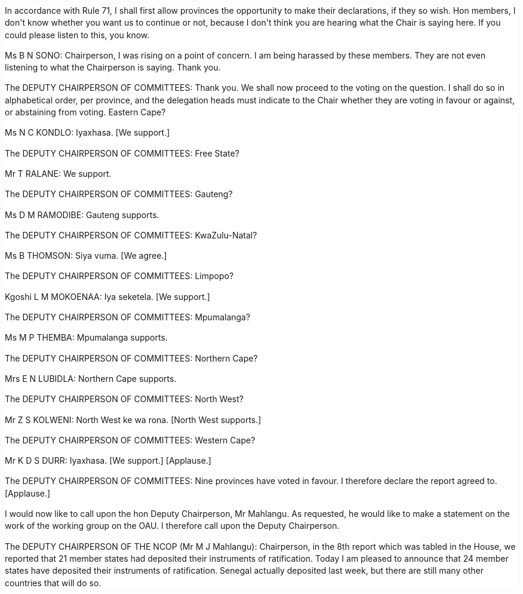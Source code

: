 In accordance with Rule 71, I shall first allow  provinces  the  opportunity
to make their declarations, if they so  wish.  Hon  members,  I  don't  know
whether you want us to continue or  not,  because  I  don't  think  you  are
hearing what the Chair is saying here. If you could please listen  to  this,
you know.

Ms B N SONO: Chairperson, I was rising on a point of  concern.  I  am  being
harassed by  these  members.  They  are  not  even  listening  to  what  the
Chairperson is saying. Thank you.

The DEPUTY CHAIRPERSON OF COMMITTEES: Thank you. We  shall  now  proceed  to
the voting on the question.  I  shall  do  so  in  alphabetical  order,  per
province, and the delegation heads must indicate to the Chair  whether  they
are voting in favour or against, or abstaining from voting. Eastern Cape?

Ms N C KONDLO: Iyaxhasa. [We support.]

The DEPUTY CHAIRPERSON OF COMMITTEES: Free State?

Mr T RALANE: We support.

The DEPUTY CHAIRPERSON OF COMMITTEES: Gauteng?

Ms D M RAMODIBE: Gauteng supports.

The DEPUTY CHAIRPERSON OF COMMITTEES: KwaZulu-Natal?

Ms B THOMSON: Siya vuma. [We agree.]

The DEPUTY CHAIRPERSON OF COMMITTEES: Limpopo?

Kgoshi L M MOKOENAA: Iya seketela. [We support.]

The DEPUTY CHAIRPERSON OF COMMITTEES: Mpumalanga?

Ms M P THEMBA: Mpumalanga supports.

The DEPUTY CHAIRPERSON OF COMMITTEES: Northern Cape?

Mrs E N LUBIDLA: Northern Cape supports.

The DEPUTY CHAIRPERSON OF COMMITTEES: North West?

Mr Z S KOLWENI: North West ke wa rona. [North West supports.]

The DEPUTY CHAIRPERSON OF COMMITTEES: Western Cape?

Mr K D S DURR: Iyaxhasa. [We support.] [Applause.]

The DEPUTY CHAIRPERSON OF COMMITTEES: Nine provinces have voted  in  favour.
I therefore declare the report agreed to. [Applause.]

I would now like to call upon the hon Deputy Chairperson,  Mr  Mahlangu.  As
requested, he would like to make a statement on  the  work  of  the  working
group on the OAU. I therefore call upon the Deputy Chairperson.

The DEPUTY CHAIRPERSON OF THE NCOP (Mr M J Mahlangu):  Chairperson,  in  the
8th report which was tabled in the House, we reported that 21 member  states
had deposited their instruments of  ratification.  Today  I  am  pleased  to
announce  that  24  member  states  have  deposited  their  instruments   of
ratification. Senegal actually deposited last  week,  but  there  are  still
many other countries that will do so.
